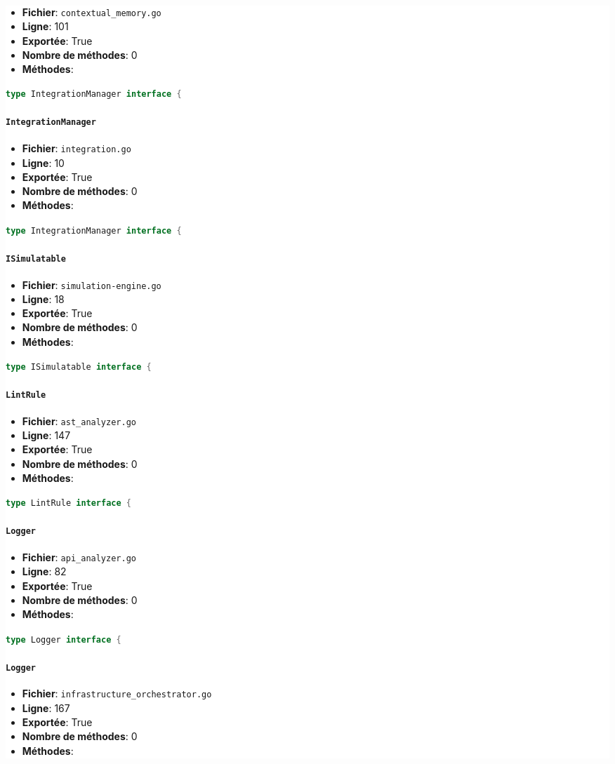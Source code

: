 - **Fichier**: `contextual_memory.go`
- **Ligne**: 101
- **Exportée**: True
- **Nombre de méthodes**: 0
- **Méthodes**: 

```go
type IntegrationManager interface {
```
#### `IntegrationManager`

- **Fichier**: `integration.go`
- **Ligne**: 10
- **Exportée**: True
- **Nombre de méthodes**: 0
- **Méthodes**: 

```go
type IntegrationManager interface {
```
#### `ISimulatable`

- **Fichier**: `simulation-engine.go`
- **Ligne**: 18
- **Exportée**: True
- **Nombre de méthodes**: 0
- **Méthodes**: 

```go
type ISimulatable interface {
```
#### `LintRule`

- **Fichier**: `ast_analyzer.go`
- **Ligne**: 147
- **Exportée**: True
- **Nombre de méthodes**: 0
- **Méthodes**: 

```go
type LintRule interface {
```
#### `Logger`

- **Fichier**: `api_analyzer.go`
- **Ligne**: 82
- **Exportée**: True
- **Nombre de méthodes**: 0
- **Méthodes**: 

```go
type Logger interface {
```
#### `Logger`

- **Fichier**: `infrastructure_orchestrator.go`
- **Ligne**: 167
- **Exportée**: True
- **Nombre de méthodes**: 0
- **Méthodes**: 
